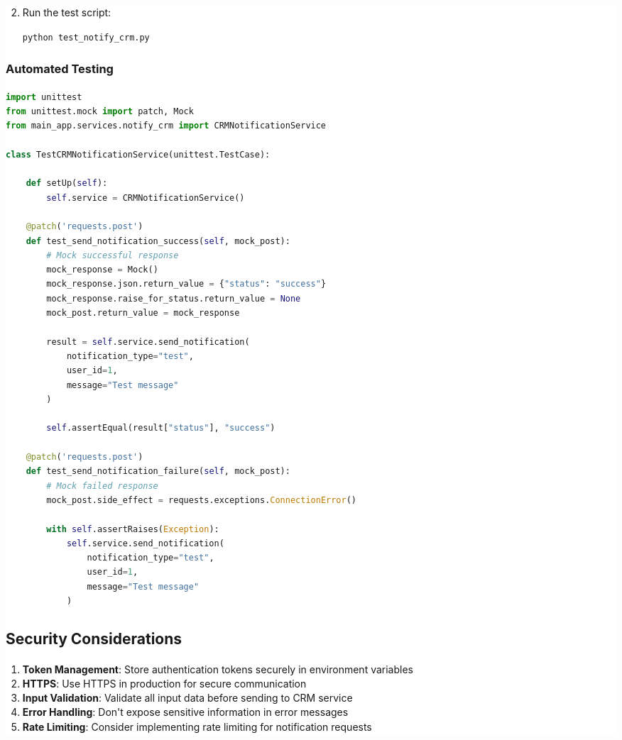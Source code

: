 2. Run the test script:
   ```bash
   python test_notify_crm.py
   ```

### Automated Testing

```python
import unittest
from unittest.mock import patch, Mock
from main_app.services.notify_crm import CRMNotificationService

class TestCRMNotificationService(unittest.TestCase):
    
    def setUp(self):
        self.service = CRMNotificationService()
    
    @patch('requests.post')
    def test_send_notification_success(self, mock_post):
        # Mock successful response
        mock_response = Mock()
        mock_response.json.return_value = {"status": "success"}
        mock_response.raise_for_status.return_value = None
        mock_post.return_value = mock_response
        
        result = self.service.send_notification(
            notification_type="test",
            user_id=1,
            message="Test message"
        )
        
        self.assertEqual(result["status"], "success")
    
    @patch('requests.post')
    def test_send_notification_failure(self, mock_post):
        # Mock failed response
        mock_post.side_effect = requests.exceptions.ConnectionError()
        
        with self.assertRaises(Exception):
            self.service.send_notification(
                notification_type="test",
                user_id=1,
                message="Test message"
            )
```

## Security Considerations

1. **Token Management**: Store authentication tokens securely in environment variables
2. **HTTPS**: Use HTTPS in production for secure communication
3. **Input Validation**: Validate all input data before sending to CRM service
4. **Error Handling**: Don't expose sensitive information in error messages
5. **Rate Limiting**: Consider implementing rate limiting for notification requests
